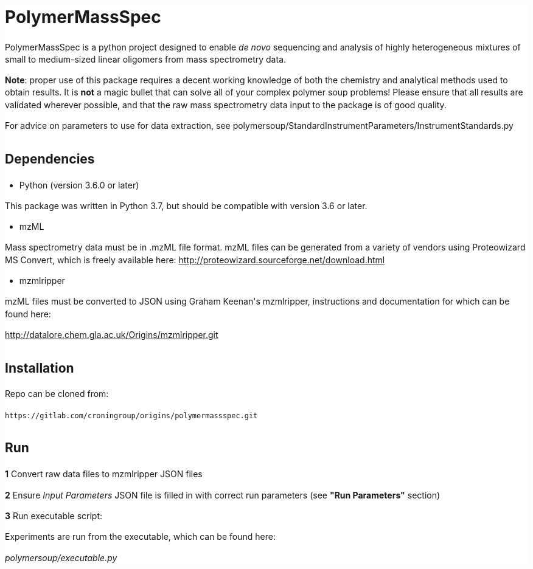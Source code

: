 # PolymerMassSpec

PolymerMassSpec is a python project designed to enable _de novo_ sequencing and
analysis of highly heterogeneous mixtures of small to medium-sized linear
oligomers from mass spectrometry data.

__Note__: proper use of this package requires a decent working knowledge of
both the chemistry and analytical methods used to obtain results. It is
__not__ a magic bullet that can solve all of your complex polymer soup problems!
Please ensure that all results are validated wherever possible, and that
the raw mass spectrometry data input to the package is of good quality. 

For advice on parameters to use for data extraction, see 
polymersoup/StandardInstrumentParameters/InstrumentStandards.py

## Dependencies

- Python (version 3.6.0 or later)

This package was written in Python 3.7, but should be compatible with version
3.6 or later.

- mzML

Mass spectrometry data must be in .mzML file format. mzML files can be
generated from a variety of vendors using Proteowizard MS Convert, which is
freely available here: http://proteowizard.sourceforge.net/download.html

- mzmlripper

mzML files must be converted to JSON using Graham Keenan's mzmlripper,
instructions and documentation for which can be found here:

http://datalore.chem.gla.ac.uk/Origins/mzmlripper.git

## Installation

Repo can be cloned from:

```
https://gitlab.com/croningroup/origins/polymermassspec.git

```

## Run

__1__ Convert raw data files to mzmlripper JSON files

__2__ Ensure _Input Parameters_ JSON file is filled in with correct run
parameters (see __"Run Parameters"__ section)

__3__ Run executable script:

Experiments are run from the executable, which can be found here:

_polymersoup/executable.py_
